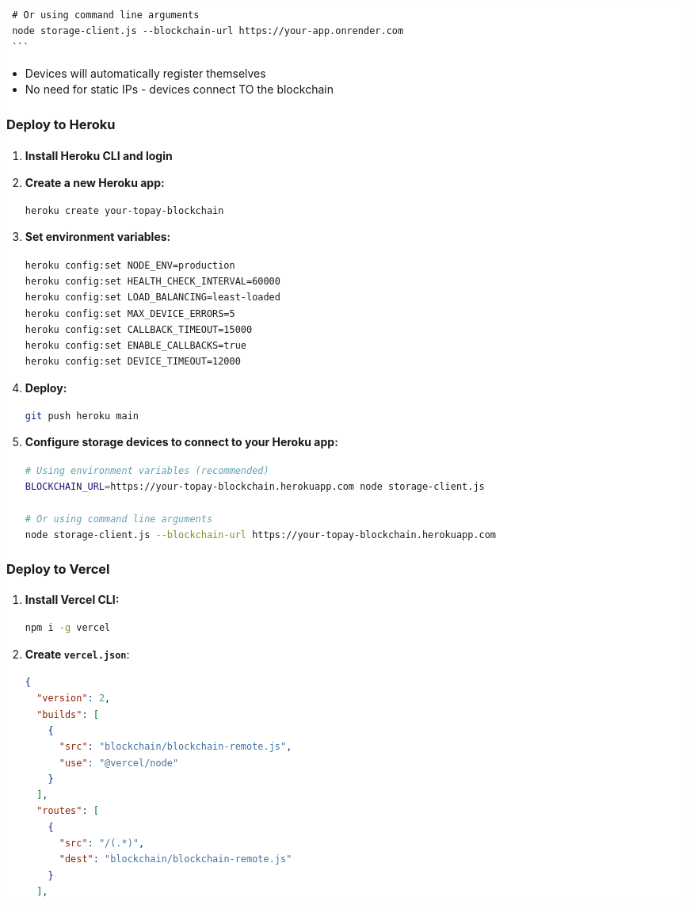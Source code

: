      # Or using command line arguments
     node storage-client.js --blockchain-url https://your-app.onrender.com
     ```

   - Devices will automatically register themselves
   - No need for static IPs - devices connect TO the blockchain

### Deploy to Heroku

1. **Install Heroku CLI and login**
2. **Create a new Heroku app:**

   ```bash
   heroku create your-topay-blockchain
   ```

3. **Set environment variables:**

   ```bash
   heroku config:set NODE_ENV=production
   heroku config:set HEALTH_CHECK_INTERVAL=60000
   heroku config:set LOAD_BALANCING=least-loaded
   heroku config:set MAX_DEVICE_ERRORS=5
   heroku config:set CALLBACK_TIMEOUT=15000
   heroku config:set ENABLE_CALLBACKS=true
   heroku config:set DEVICE_TIMEOUT=12000
   ```

4. **Deploy:**

   ```bash
   git push heroku main
   ```

5. **Configure storage devices to connect to your Heroku app:**

   ```bash
   # Using environment variables (recommended)
   BLOCKCHAIN_URL=https://your-topay-blockchain.herokuapp.com node storage-client.js
   
   # Or using command line arguments
   node storage-client.js --blockchain-url https://your-topay-blockchain.herokuapp.com
   ```

### Deploy to Vercel

1. **Install Vercel CLI:**

   ```bash
   npm i -g vercel
   ```

2. **Create `vercel.json`**:

   ```json
   {
     "version": 2,
     "builds": [
       {
         "src": "blockchain/blockchain-remote.js",
         "use": "@vercel/node"
       }
     ],
     "routes": [
       {
         "src": "/(.*)",
         "dest": "blockchain/blockchain-remote.js"
       }
     ],
   ```